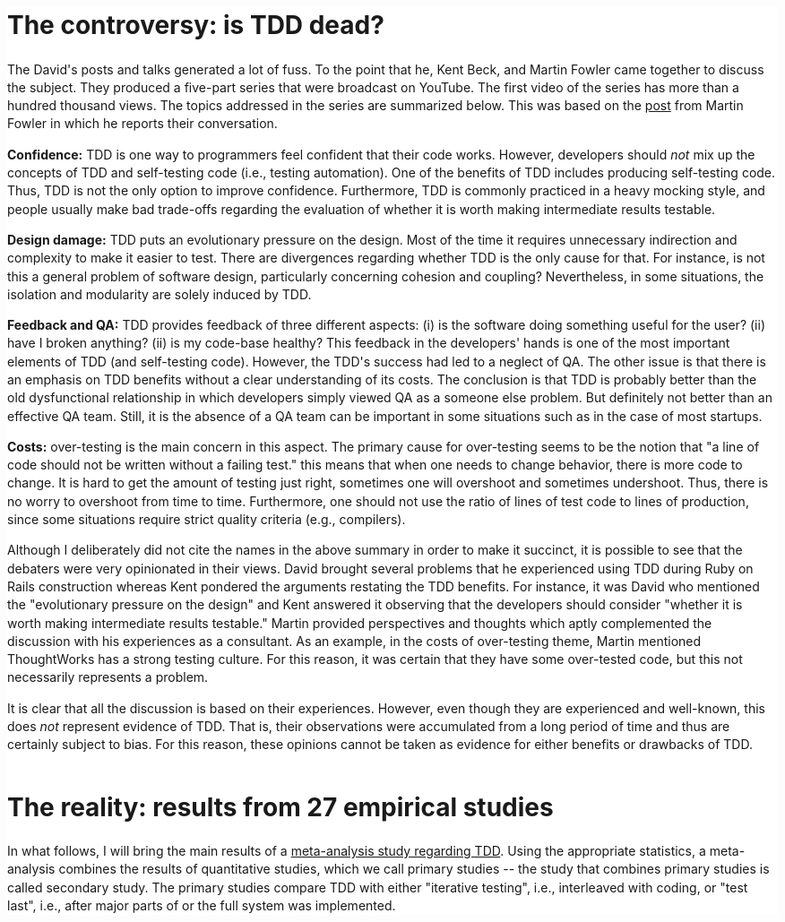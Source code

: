 # The controversy: is TDD dead?

The David's posts and talks generated a lot of fuss. To the point that he, Kent Beck, and Martin Fowler came together to discuss the subject. They produced a five-part series that were broadcast on YouTube. The first video of the series has more than a hundred thousand views. The topics addressed in the series are summarized below. This was based on the [post](https://martinfowler.com/articles/is-tdd-dead/) from Martin Fowler in which he reports their conversation.

**Confidence:** TDD is one way to programmers feel confident that their code works.  However, developers should *not* mix up the concepts of TDD and self-testing code (i.e., testing automation). One of the benefits of TDD includes producing self-testing code. Thus, TDD is not the only option to improve confidence. Furthermore, TDD is commonly practiced in a heavy mocking style, and people usually make bad trade-offs regarding the evaluation of whether it is worth making intermediate results testable. 

**Design damage:** TDD puts an evolutionary pressure on the design. Most of the time it requires unnecessary indirection and complexity to make it easier to test. There are divergences regarding whether TDD is the only cause for that. For instance, is not this a general problem of software design, particularly concerning cohesion and coupling? Nevertheless, in some situations, the isolation and modularity are solely induced by TDD.

**Feedback and QA:** TDD provides feedback of three different aspects: (i) is the software doing something useful for the user? (ii) have I broken anything? (ii) is my code-base healthy? This feedback in the developers' hands is one of the most important elements of TDD (and self-testing code). However, the TDD's success had led to a neglect of QA. The other issue is that there is an emphasis on TDD benefits without a clear understanding of its costs. The conclusion is that TDD is probably better than the old dysfunctional relationship in which developers simply viewed QA as a someone else problem. But definitely not better than an effective QA team.  Still, it is the absence of a QA team can be important in some situations such as in the case of most startups. 

**Costs:** over-testing is the main concern in this aspect. The primary cause for over-testing seems to be the notion that "a line of code should not be written without a failing test." this means that when one needs to change behavior, there is more code to change. It is hard to get the amount of testing just right, sometimes one will overshoot and sometimes undershoot. Thus, there is no worry to overshoot from time to time. Furthermore, one should not use the ratio of lines of test code to lines of production, since some situations require strict quality criteria (e.g., compilers). 

Although I deliberately did not cite the names in the above summary in order to make it succinct, it is possible to see that the debaters were very opinionated in their views. David brought several problems that he experienced using TDD during Ruby on Rails construction whereas Kent pondered the arguments restating the TDD benefits. For instance, it was David who mentioned the "evolutionary pressure on the design" and Kent answered it observing that the developers should consider "whether it is worth making intermediate results testable." Martin provided perspectives and thoughts which aptly complemented the discussion with his experiences as a consultant. As an example, in the costs of over-testing theme, Martin mentioned ThoughtWorks has a strong testing culture. For this reason, it was certain that they have some over-tested code, but this not necessarily represents a problem.

It is clear that all the discussion is based on their experiences. However, even though they are experienced and well-known, this does *not* represent evidence of TDD. That is, their observations were accumulated from a long period of time and thus are certainly subject to bias. For this reason, these opinions cannot be taken as evidence for either benefits or drawbacks of TDD.   

# The reality: results from 27 empirical studies 
In what follows, I will bring the main results of a [meta-analysis study regarding TDD](http://ieeexplore.ieee.org/document/6197200/). Using the appropriate statistics, a meta-analysis combines the results of quantitative studies, which we call primary studies -- the study that combines primary studies is called secondary study. The primary studies compare TDD with either "iterative testing", i.e., interleaved with coding, or "test last", i.e., after major parts of or the full system was implemented. 
